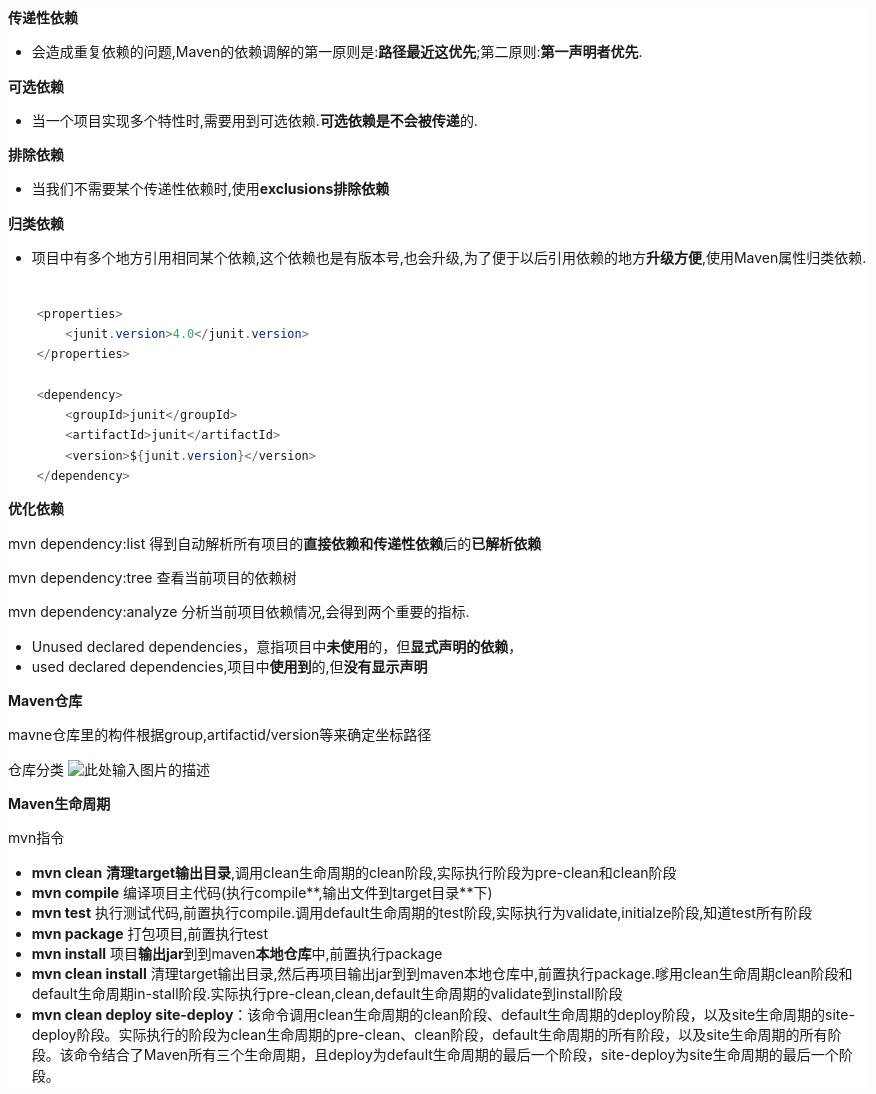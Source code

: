 **传递性依赖**

- 会造成重复依赖的问题,Maven的依赖调解的第一原则是:**路径最近这优先**;第二原则:**第一声明者优先**.

**可选依赖**

- 当一个项目实现多个特性时,需要用到可选依赖.**可选依赖是不会被传递**的.

**排除依赖**

- 当我们不需要某个传递性依赖时,使用**exclusions排除依赖**

**归类依赖** 

- 项目中有多个地方引用相同某个依赖,这个依赖也是有版本号,也会升级,为了便于以后引用依赖的地方**升级方便**,使用Maven属性归类依赖.
```java

    <properties>
        <junit.version>4.0</junit.version>
    </properties>
    
    <dependency> 
        <groupId>junit</groupId>
        <artifactId>junit</artifactId>
        <version>${junit.version}</version>
    </dependency>
```

**优化依赖**

mvn dependency:list 得到自动解析所有项目的**直接依赖和传递性依赖**后的**已解析依赖**

mvn dependency:tree 查看当前项目的依赖树

mvn dependency:analyze 分析当前项目依赖情况,会得到两个重要的指标.

- Unused declared dependencies，意指项目中**未使用**的，但**显式声明的依赖**，
- used declared dependencies,项目中**使用到**的,但**没有显示声明**

**Maven仓库**

mavne仓库里的构件根据group,artifactid/version等来确定坐标路径

仓库分类
![此处输入图片的描述](http://yatesblog.oss-cn-shenzhen.aliyuncs.com/img/maven/1.png)

**Maven生命周期**

mvn指令

- **mvn clean** **清理target输出目录**,调用clean生命周期的clean阶段,实际执行阶段为pre-clean和clean阶段
- **mvn compile** 编译项目主代码(执行compile**,输出文件到target目录**下)
- **mvn test** 执行测试代码,前置执行compile.调用default生命周期的test阶段,实际执行为validate,initialze阶段,知道test所有阶段
- **mvn package** 打包项目,前置执行test 
- **mvn install** 项目**输出jar**到到maven**本地仓库**中,前置执行package
- **mvn clean install** 清理target输出目录,然后再项目输出jar到到maven本地仓库中,前置执行package.嗲用clean生命周期clean阶段和default生命周期in-stall阶段.实际执行pre-clean,clean,default生命周期的validate到install阶段
- **mvn clean deploy site-deploy**：该命令调用clean生命周期的clean阶段、default生命周期的deploy阶段，以及site生命周期的site-deploy阶段。实际执行的阶段为clean生命周期的pre-clean、clean阶段，default生命周期的所有阶段，以及site生命周期的所有阶段。该命令结合了Maven所有三个生命周期，且deploy为default生命周期的最后一个阶段，site-deploy为site生命周期的最后一个阶段。
